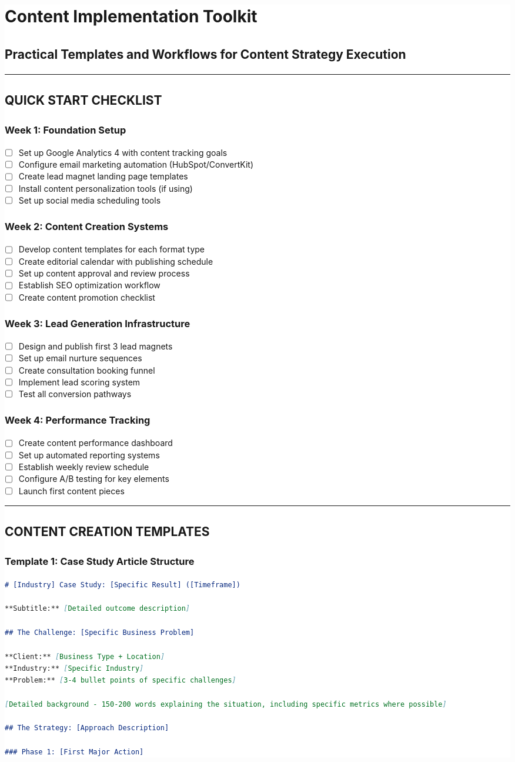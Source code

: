 # Content Implementation Toolkit
## Practical Templates and Workflows for Content Strategy Execution

---

## QUICK START CHECKLIST

### Week 1: Foundation Setup
- [ ] Set up Google Analytics 4 with content tracking goals
- [ ] Configure email marketing automation (HubSpot/ConvertKit)
- [ ] Create lead magnet landing page templates
- [ ] Install content personalization tools (if using)
- [ ] Set up social media scheduling tools

### Week 2: Content Creation Systems
- [ ] Develop content templates for each format type
- [ ] Create editorial calendar with publishing schedule
- [ ] Set up content approval and review process
- [ ] Establish SEO optimization workflow
- [ ] Create content promotion checklist

### Week 3: Lead Generation Infrastructure
- [ ] Design and publish first 3 lead magnets
- [ ] Set up email nurture sequences
- [ ] Create consultation booking funnel
- [ ] Implement lead scoring system
- [ ] Test all conversion pathways

### Week 4: Performance Tracking
- [ ] Create content performance dashboard
- [ ] Set up automated reporting systems
- [ ] Establish weekly review schedule
- [ ] Configure A/B testing for key elements
- [ ] Launch first content pieces

---

## CONTENT CREATION TEMPLATES

### Template 1: Case Study Article Structure

```markdown
# [Industry] Case Study: [Specific Result] ([Timeframe])

**Subtitle:** [Detailed outcome description]

## The Challenge: [Specific Business Problem]

**Client:** [Business Type + Location]
**Industry:** [Specific Industry]
**Problem:** [3-4 bullet points of specific challenges]

[Detailed background - 150-200 words explaining the situation, including specific metrics where possible]

## The Strategy: [Approach Description]

### Phase 1: [First Major Action]
```